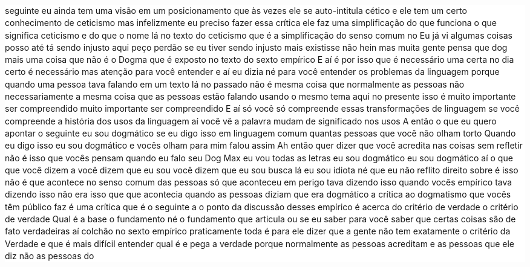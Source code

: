 seguinte eu ainda tem uma visão em um
posicionamento que às vezes ele se
auto-intitula cético e ele tem um certo
conhecimento de ceticismo mas
infelizmente eu preciso fazer essa
crítica ele faz uma simplificação do que
funciona o que significa ceticismo e do
que o nome lá no texto do ceticismo que
é a simplificação do senso comum no Eu
já vi algumas coisas posso até tá sendo
injusto aqui peço perdão se eu tiver
sendo injusto mais
existisse não hein mas muita gente pensa
que dog mais uma coisa que não é o Dogma
que é exposto no texto do sexto empírico
E aí é por isso que é necessário uma
certa no dia certo é necessário mas
atenção para você entender e aí eu dizia
né para você entender os problemas da
linguagem porque quando uma pessoa tava
falando em um texto lá no passado não é
mesma coisa que normalmente as pessoas
não necessariamente a mesma coisa que as
pessoas estão falando usando o mesmo
tema aqui no presente isso é muito
importante ser compreendido muito
importante ser compreendido E aí só você
só compreende essas transformações de
linguagem se você compreende a história
dos usos da linguagem aí você vê a
palavra mudam de significado nos usos A
então o que eu quero apontar o seguinte
eu sou dogmático se eu digo isso em
linguagem comum quantas pessoas que você
não olham torto Quando eu digo isso eu
sou dogmático e vocês olham para mim
falou assim Ah então quer dizer que você
acredita nas coisas sem refletir não é
isso que vocês pensam quando eu falo seu
Dog Max eu vou todas as letras eu sou
dogmático eu sou dogmático aí o que que
você dizem a você dizem que eu sou
você dizem que eu sou busca lá eu sou
idiota né que eu não reflito direito
sobre é isso não é que acontece no senso
comum das pessoas só que aconteceu em
perigo tava dizendo isso quando vocês
empírico tava dizendo isso não era isso
que que acontecia quando as pessoas
diziam que era dogmático a crítica ao
dogmatismo que vocês têm público faz é
uma crítica que é o seguinte a o ponto
da discussão desses empírico é acerca do
critério de verdade o critério de
verdade Qual é a base o fundamento né o
fundamento que articula ou se eu saber
para você saber que certas coisas são de
fato verdadeiras aí colchão no sexto
empírico praticamente toda é para ele
dizer que a gente não tem exatamente o
critério da Verdade e que é mais difícil
entender qual é e pega a verdade porque
normalmente as pessoas acreditam e as
pessoas que ele diz não as pessoas do